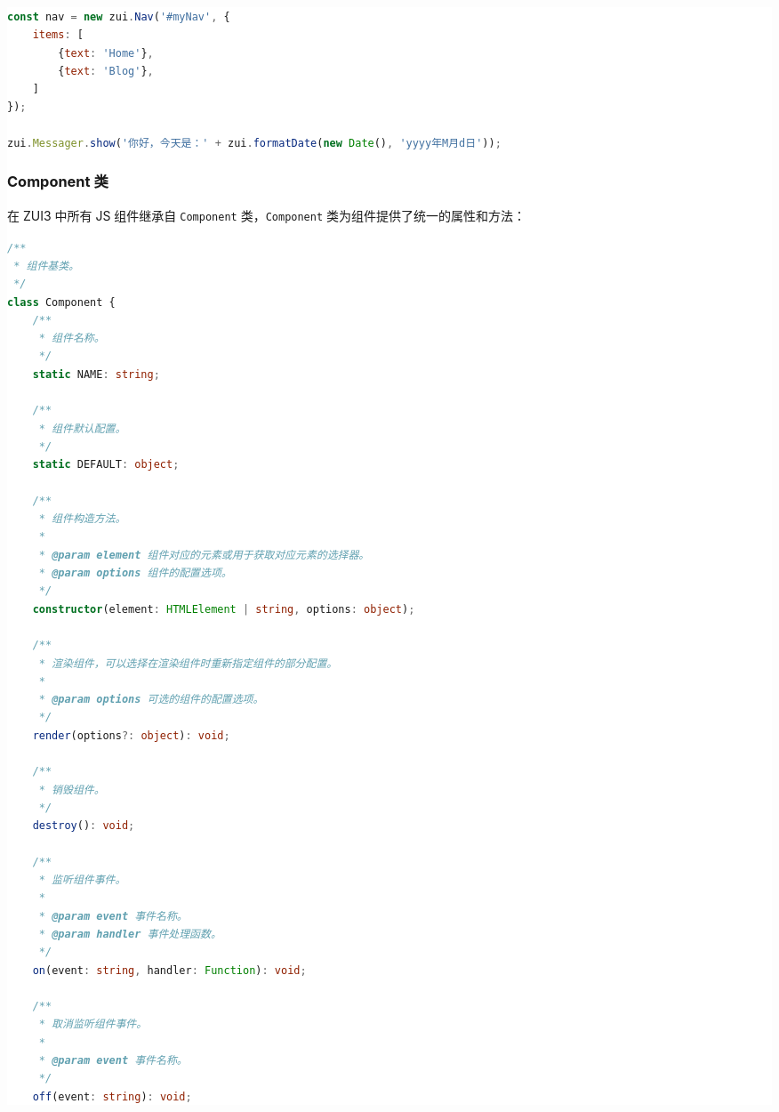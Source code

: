 ```js
const nav = new zui.Nav('#myNav', {
    items: [
        {text: 'Home'},
        {text: 'Blog'},
    ]
});

zui.Messager.show('你好，今天是：' + zui.formatDate(new Date(), 'yyyy年M月d日'));
```

### Component 类

在 ZUI3 中所有 JS 组件继承自 `Component` 类，`Component` 类为组件提供了统一的属性和方法：

```ts
/**
 * 组件基类。
 */
class Component {
    /**
     * 组件名称。
     */
    static NAME: string;

    /**
     * 组件默认配置。
     */
    static DEFAULT: object;

    /**
     * 组件构造方法。
     *
     * @param element 组件对应的元素或用于获取对应元素的选择器。
     * @param options 组件的配置选项。
     */
    constructor(element: HTMLElement | string, options: object);

    /**
     * 渲染组件，可以选择在渲染组件时重新指定组件的部分配置。
     *
     * @param options 可选的组件的配置选项。
     */
    render(options?: object): void;

    /**
     * 销毁组件。
     */
    destroy(): void;

    /**
     * 监听组件事件。
     *
     * @param event 事件名称。
     * @param handler 事件处理函数。
     */
    on(event: string, handler: Function): void;

    /**
     * 取消监听组件事件。
     *
     * @param event 事件名称。
     */
    off(event: string): void;

```
